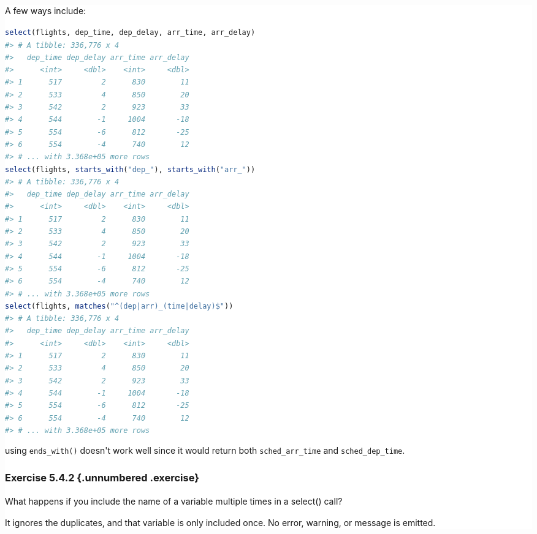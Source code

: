 <div class="answer">

A few ways include:

```r
select(flights, dep_time, dep_delay, arr_time, arr_delay)
#> # A tibble: 336,776 x 4
#>   dep_time dep_delay arr_time arr_delay
#>      <int>     <dbl>    <int>     <dbl>
#> 1      517         2      830        11
#> 2      533         4      850        20
#> 3      542         2      923        33
#> 4      544        -1     1004       -18
#> 5      554        -6      812       -25
#> 6      554        -4      740        12
#> # ... with 3.368e+05 more rows
select(flights, starts_with("dep_"), starts_with("arr_"))
#> # A tibble: 336,776 x 4
#>   dep_time dep_delay arr_time arr_delay
#>      <int>     <dbl>    <int>     <dbl>
#> 1      517         2      830        11
#> 2      533         4      850        20
#> 3      542         2      923        33
#> 4      544        -1     1004       -18
#> 5      554        -6      812       -25
#> 6      554        -4      740        12
#> # ... with 3.368e+05 more rows
select(flights, matches("^(dep|arr)_(time|delay)$"))
#> # A tibble: 336,776 x 4
#>   dep_time dep_delay arr_time arr_delay
#>      <int>     <dbl>    <int>     <dbl>
#> 1      517         2      830        11
#> 2      533         4      850        20
#> 3      542         2      923        33
#> 4      544        -1     1004       -18
#> 5      554        -6      812       -25
#> 6      554        -4      740        12
#> # ... with 3.368e+05 more rows
```
using `ends_with()` doesn't work well since it would return both `sched_arr_time` and `sched_dep_time`.

</div>

### Exercise <span class="exercise-number">5.4.2</span> {.unnumbered .exercise}

<div class="question">
What happens if you include the name of a variable multiple times in a select() call?
</div>

<div class="answer">

It ignores the duplicates, and that variable is only included once. No error, warning, or message is emitted.
